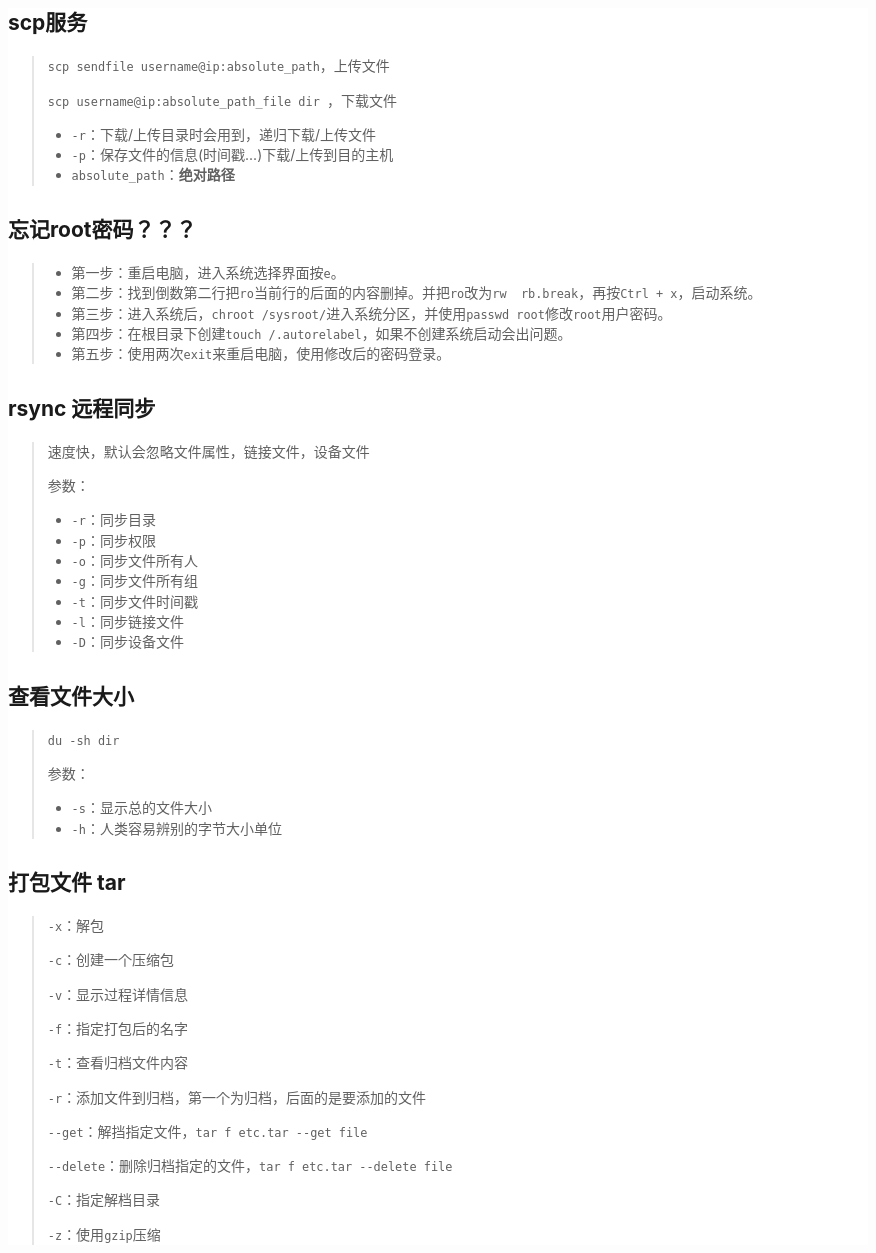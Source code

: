 ## scp服务

>   `scp sendfile username@ip:absolute_path`，上传文件
>
>   `scp username@ip:absolute_path_file dir `，下载文件
>
>   *   `-r`：下载/上传目录时会用到，递归下载/上传文件
>   *   `-p`：保存文件的信息(时间戳...)下载/上传到目的主机
>   *   `absolute_path`：**绝对路径**

## 忘记root密码？？？

>   *   第一步：重启电脑，进入系统选择界面按`e`。
>   *   第二步：找到倒数第二行把`ro`当前行的后面的内容删掉。并把`ro`改为`rw  rb.break`，再按`Ctrl + x`，启动系统。
>   *   第三步：进入系统后，`chroot /sysroot/`进入系统分区，并使用`passwd root`修改`root`用户密码。
>   *   第四步：在根目录下创建`touch /.autorelabel`，如果不创建系统启动会出问题。
>   *   第五步：使用两次`exit`来重启电脑，使用修改后的密码登录。

## rsync 远程同步

>速度快，默认会忽略文件属性，链接文件，设备文件
>
>参数：
>
>*   `-r`：同步目录
>*   `-p`：同步权限
>*   `-o`：同步文件所有人
>*   `-g`：同步文件所有组
>*   `-t`：同步文件时间戳
>*   `-l`：同步链接文件
>*   `-D`：同步设备文件

## 查看文件大小

>   `du -sh dir`
>
>   参数：
>
>   *   `-s`：显示总的文件大小
>   *   `-h`：人类容易辨别的字节大小单位

## 打包文件 tar

>`-x`：解包
>
>`-c`：创建一个压缩包
>
>`-v`：显示过程详情信息
>
>`-f`：指定打包后的名字
>
>`-t`：查看归档文件内容
>
>`-r`：添加文件到归档，第一个为归档，后面的是要添加的文件
>
>`--get`：解挡指定文件，`tar f etc.tar --get file`
>
>`--delete`：删除归档指定的文件，`tar f etc.tar --delete file`
>
>`-C`：指定解档目录
>
>`-z`：使用`gzip`压缩